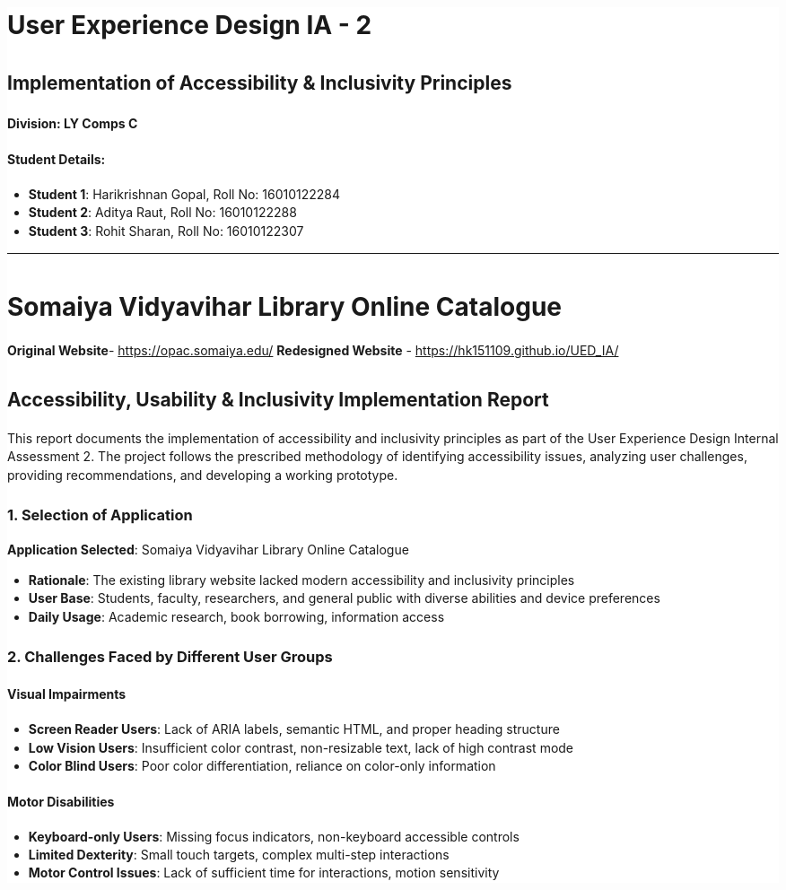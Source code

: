 

# User Experience Design IA - 2

## Implementation of Accessibility & Inclusivity Principles

#### Division: LY Comps C

#### Student Details:
- **Student 1**: Harikrishnan Gopal, Roll No: 16010122284
- **Student 2**: Aditya Raut, Roll No: 16010122288
- **Student 3**: Rohit Sharan, Roll No: 16010122307


---

# Somaiya Vidyavihar Library Online Catalogue

**Original Website**- https://opac.somaiya.edu/
**Redesigned Website** - https://hk151109.github.io/UED_IA/

## Accessibility, Usability & Inclusivity Implementation Report

This report documents the implementation of accessibility and inclusivity principles as part of the User Experience Design Internal Assessment 2. The project follows the prescribed methodology of identifying accessibility issues, analyzing user challenges, providing recommendations, and developing a working prototype.



### 1. Selection of Application
**Application Selected**: Somaiya Vidyavihar Library Online Catalogue
- **Rationale**: The existing library website lacked modern accessibility and inclusivity principles
- **User Base**: Students, faculty, researchers, and general public with diverse abilities and device preferences
- **Daily Usage**: Academic research, book borrowing, information access

### 2. Challenges Faced by Different User Groups

#### Visual Impairments
- **Screen Reader Users**: Lack of ARIA labels, semantic HTML, and proper heading structure
- **Low Vision Users**: Insufficient color contrast, non-resizable text, lack of high contrast mode
- **Color Blind Users**: Poor color differentiation, reliance on color-only information

#### Motor Disabilities
- **Keyboard-only Users**: Missing focus indicators, non-keyboard accessible controls
- **Limited Dexterity**: Small touch targets, complex multi-step interactions
- **Motor Control Issues**: Lack of sufficient time for interactions, motion sensitivity
